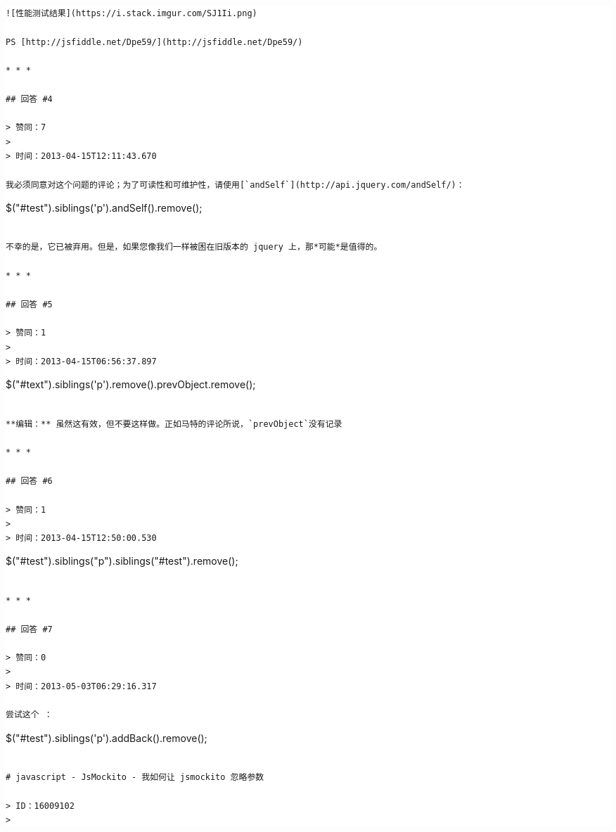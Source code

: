 ```
![性能测试结果](https://i.stack.imgur.com/SJ1Ii.png)

PS [http://jsfiddle.net/Dpe59/](http://jsfiddle.net/Dpe59/)

* * *

## 回答 #4

> 赞同：7
> 
> 时间：2013-04-15T12:11:43.670

我必须同意对这个问题的评论；为了可读性和可维护性，请使用[`andSelf`](http://api.jquery.com/andSelf/)：

```
$("#test").siblings('p').andSelf().remove(); 
```

不幸的是，它已被弃用。但是，如果您像我们一样被困在旧版本的 jquery 上，那*可能*是值得的。

* * *

## 回答 #5

> 赞同：1
> 
> 时间：2013-04-15T06:56:37.897

```
$("#text").siblings('p').remove().prevObject.remove(); 
```

**编辑：** 虽然这有效，但不要这样做。正如马特的评论所说，`prevObject`没有记录

* * *

## 回答 #6

> 赞同：1
> 
> 时间：2013-04-15T12:50:00.530

```
$("#test").siblings("p").siblings("#test").remove(); 
```

* * *

## 回答 #7

> 赞同：0
> 
> 时间：2013-05-03T06:29:16.317

尝试这个 ：

```
$("#test").siblings('p').addBack().remove(); 
```****

# javascript - JsMockito - 我如何让 jsmockito 忽略参数

> ID：16009102
> 
```